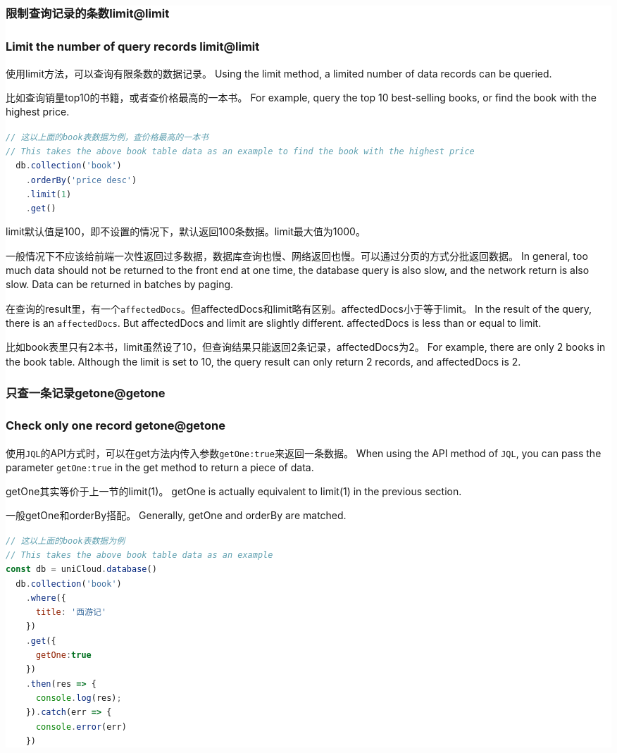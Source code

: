 ```js
```

### 限制查询记录的条数limit@limit
### Limit the number of query records limit@limit

使用limit方法，可以查询有限条数的数据记录。
Using the limit method, a limited number of data records can be queried.

比如查询销量top10的书籍，或者查价格最高的一本书。
For example, query the top 10 best-selling books, or find the book with the highest price.

```js
// 这以上面的book表数据为例，查价格最高的一本书
// This takes the above book table data as an example to find the book with the highest price
  db.collection('book')
    .orderBy('price desc')
    .limit(1)
    .get()
```

limit默认值是100，即不设置的情况下，默认返回100条数据。limit最大值为1000。

一般情况下不应该给前端一次性返回过多数据，数据库查询也慢、网络返回也慢。可以通过分页的方式分批返回数据。
In general, too much data should not be returned to the front end at one time, the database query is also slow, and the network return is also slow. Data can be returned in batches by paging.

在查询的result里，有一个`affectedDocs`。但affectedDocs和limit略有区别。affectedDocs小于等于limit。
In the result of the query, there is an `affectedDocs`. But affectedDocs and limit are slightly different. affectedDocs is less than or equal to limit.

比如book表里只有2本书，limit虽然设了10，但查询结果只能返回2条记录，affectedDocs为2。
For example, there are only 2 books in the book table. Although the limit is set to 10, the query result can only return 2 records, and affectedDocs is 2.


### 只查一条记录getone@getone
### Check only one record getone@getone

使用`JQL`的API方式时，可以在get方法内传入参数`getOne:true`来返回一条数据。
When using the API method of `JQL`, you can pass the parameter `getOne:true` in the get method to return a piece of data.

getOne其实等价于上一节的limit(1)。
getOne is actually equivalent to limit(1) in the previous section.

一般getOne和orderBy搭配。
Generally, getOne and orderBy are matched.

```js
// 这以上面的book表数据为例
// This takes the above book table data as an example
const db = uniCloud.database()
  db.collection('book')
    .where({
      title: '西游记'
    })
    .get({
      getOne:true
    })
    .then(res => {
      console.log(res);
    }).catch(err => {
      console.error(err)
    })
```

